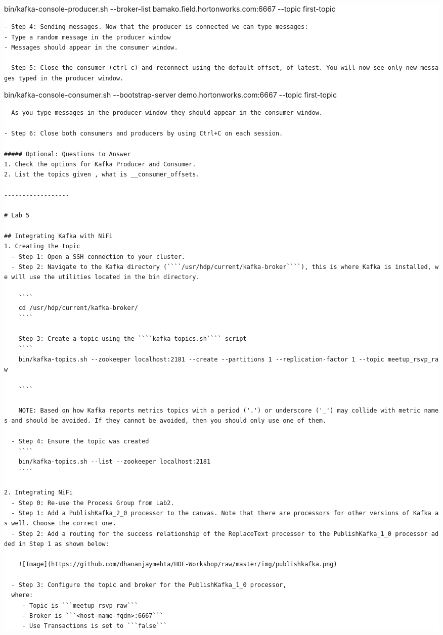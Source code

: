  bin/kafka-console-producer.sh --broker-list bamako.field.hortonworks.com:6667 --topic first-topic
  ````
- Step 4: Sending messages. Now that the producer is connected we can type messages:
  - Type a random message in the producer window
  - Messages should appear in the consumer window.

- Step 5: Close the consumer (ctrl-c) and reconnect using the default offset, of latest. You will now see only new messages typed in the producer window.

````
bin/kafka-console-consumer.sh --bootstrap-server demo.hortonworks.com:6667 --topic first-topic
````
  As you type messages in the producer window they should appear in the consumer window.

- Step 6: Close both consumers and producers by using Ctrl+C on each session.

##### Optional: Questions to Answer
1. Check the options for Kafka Producer and Consumer. 
2. List the topics given , what is __consumer_offsets.

------------------

# Lab 5

## Integrating Kafka with NiFi
1. Creating the topic
  - Step 1: Open a SSH connection to your cluster.
  - Step 2: Navigate to the Kafka directory (````/usr/hdp/current/kafka-broker````), this is where Kafka is installed, we will use the utilities located in the bin directory.

    ````
    cd /usr/hdp/current/kafka-broker/
    ````

  - Step 3: Create a topic using the ````kafka-topics.sh```` script
    ````
    bin/kafka-topics.sh --zookeeper localhost:2181 --create --partitions 1 --replication-factor 1 --topic meetup_rsvp_raw

    ````

    NOTE: Based on how Kafka reports metrics topics with a period ('.') or underscore ('_') may collide with metric names and should be avoided. If they cannot be avoided, then you should only use one of them.

  - Step 4:	Ensure the topic was created
    ````
    bin/kafka-topics.sh --list --zookeeper localhost:2181
    ````

2. Integrating NiFi
  - Step 0: Re-use the Process Group from Lab2.
  - Step 1: Add a PublishKafka_2_0 processor to the canvas. Note that there are processors for other versions of Kafka as well. Choose the correct one.
  - Step 2: Add a routing for the success relationship of the ReplaceText processor to the PublishKafka_1_0 processor added in Step 1 as shown below:

    ![Image](https://github.com/dhananjaymehta/HDF-Workshop/raw/master/img/publishkafka.png)
  
  - Step 3: Configure the topic and broker for the PublishKafka_1_0 processor,
  where:
     - Topic is ```meetup_rsvp_raw```
     - Broker is ```<host-name-fqdn>:6667```
     - Use Transactions is set to ```false```
````
